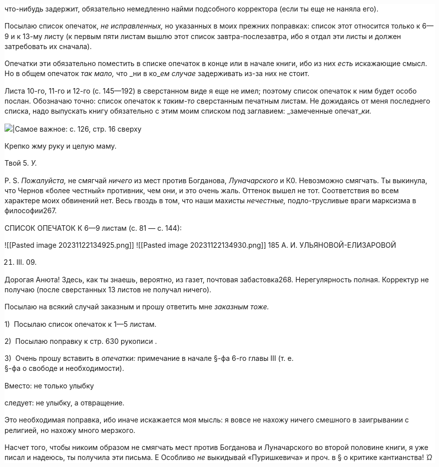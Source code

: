 что-нибудь задержит, обязательно немедленно найми подсобного корректора (если ты еще не наняла его).

Посылаю список опечаток, _не исправленных,_ но указанных в моих прежних поправ­ках: список этот относится только к 6—9 и к 13-му листу (к первым пяти листам вы­шлю этот список завтра-послезавтра, ибо я отдал эти листы и должен затребовать их сначала).

Опечатки эти обязательно поместить в списке опечаток в конце или в начале книги, ибо из них _есть_ искажающие смысл. Но в общем опечаток _так мало,_ что _ни в ко­__ем случае_ задерживать из-за них не стоит.

Листа 10-го, 11-го и 12-го (с. 145—192) в сверстанном виде я еще не имел; поэтому список опечаток к ним будет особо послан. Обозначаю точно: список опечаток к _та­ким-то_ сверстанным печатным листам. Не дожидаясь от меня последнего списка, надо выпускать книгу обязательно с этим моим списком под заглавием: _замеченные опечат­__ки._

![](file:///C:/Users/bot32/AppData/Local/Temp/msohtmlclip1/01/clip_image001.png)|Самое важное: с. 126, стр. 16 сверху

Крепко жму руку и целую маму.

Твой 5. _У._

P. S. _Пожалуйста,_ не смягчай _ничего_ из мест против Богданова, _Луначарского_ и К0. Невозможно смягчать. Ты выкинула, что Чернов «более честный» противник, чем они, и это очень жаль. Оттенок вышел не тот. Соответствия во всем характере моих об­винений нет. Весь гвоздь в том, что наши махисты _нечестные,_ подло-трусливые враги марксизма в философии267.

СПИСОК ОПЕЧАТОК К 6—9 листам (с. 81 — с. 144):

![[Pasted image 20231122134925.png]]
![[Pasted image 20231122134930.png]]
185 А. И. УЛЬЯНОВОЙ-ЕЛИЗАРОВОЙ

21. III. 09.

Дорогая Анюта! Здесь, как ты знаешь, вероятно, из газет, почтовая забастовка268. Нерегулярность полная. Корректур не получаю (после сверстанных 13 листов не полу­чал ничего).

Посылаю на всякий случай заказным и прошу ответить мне _заказным тоже._

1)  Посылаю список опечаток к 1—5 листам.

2)  Посылаю поправку к стр. 630 рукописи .

3)  Очень прошу вставить в _опечатки:_ примечание в начале §-фа 6-го главы III (т. е.  
§-фа о свободе и необходимости).

Вместо: не только улыбку

следует: не улыбку, а отвращение.

Это необходимая поправка, ибо иначе искажается моя мысль: я вовсе не нахожу ни­чего смешного в заигрывании с религией, но нахожу много мерзкого.

Насчет того, чтобы никоим образом не смягчать мест против Богданова и Луначар­ского во второй половине книги, я уже писал и надеюсь, ты получила эти письма. Ε Особливо _не_ выкидывай «Пуришкевича» и проч. в § о критике кантианства! _Ώ_
